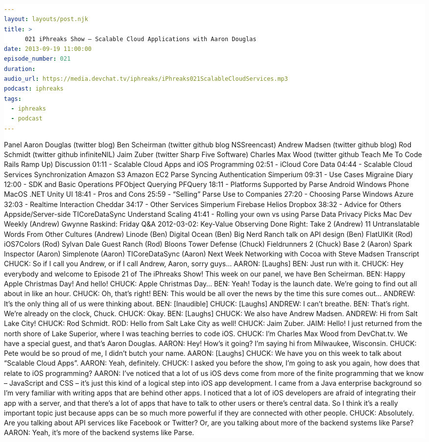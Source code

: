 ```yaml
---
layout: layouts/post.njk
title: >
      021 iPhreaks Show – Scalable Cloud Applications with Aaron Douglas
date: 2013-09-19 11:00:00
episode_number: 021
duration: 
audio_url: https://media.devchat.tv/iphreaks/iPhreaks021ScalableCloudServices.mp3
podcast: iphreaks
tags: 
  - iphreaks
  - podcast
---
```


Panel Aaron Douglas (twitter blog) Ben Scheirman (twitter github blog NSSreencast) Andrew Madsen (twitter github blog) Rod Schmidt (twitter github infiniteNIL) Jaim Zuber (twitter Sharp Five Software) Charles Max Wood (twitter github Teach Me To Code Rails Ramp Up) Discussion 01:11 - Scalable Cloud Apps and iOS Programming 02:51 - iCloud Core Data 04:44 - Scalable Cloud Services Synchronization Amazon S3 Amazon EC2 Parse Syncing Authentication Simperium 09:31 - Use Cases Migraine Diary 12:00 - SDK and Basic Operations PFObject Querying PFQuery 18:11 - Platforms Supported by Parse Android Windows Phone MacOS .NET Unity UI 18:41 - Pros and Cons 25:59 - “Selling” Parse Use to Companies 27:20 - Choosing Parse Windows Azure 32:03 - Realtime Interaction Cheddar 34:17 - Other Services Simperium Firebase Helios Dropbox 38:32 - Advice for Others Appside/Server-side TICoreDataSync Understand Scaling 41:41 - Rolling your own vs using Parse Data Privacy Picks Mac Dev Weekly (Andrew) Gwynne Raskind: Friday Q&A 2012-03-02: Key-Value Observing Done Right: Take 2 (Andrew) 11 Untranslatable Words From Other Cultures (Andrew) Linode (Ben) Digital Ocean (Ben) Big Nerd Ranch talk on API design (Ben) FlatUIKit (Rod) iOS7Colors (Rod) Sylvan Dale Guest Ranch (Rod) Bloons Tower Defense (Chuck) Fieldrunners 2 (Chuck) Base 2 (Aaron) Spark Inspector (Aaron) Simplenote (Aaron) TICoreDataSync (Aaron) Next Week Networking with Cocoa with Steve Madsen Transcript CHUCK: So if I call you Andrew, or if I call Andrew, Aaron, sorry guys… AARON: [Laughs] BEN: Just run with it. CHUCK: Hey everybody and welcome to Episode 21 of The iPhreaks Show! This week on our panel, we have Ben Scheirman. BEN: Happy Apple Christmas Day! And hello! CHUCK: Apple Christmas Day… BEN: Yeah! Today is the launch date. We’re going to find out all about in like an hour. CHUCK: Oh, that’s right! BEN: This would be all over the news by the time this sure comes out… ANDREW: It’s the only thing all of us were thinking about. BEN: [Inaudible] CHUCK: [Laughs] ANDREW: I can’t breathe. BEN: That’s right. We’re already on the clock, Chuck. CHUCK: Okay. BEN: [Laughs] CHUCK: We also have Andrew Madsen. ANDREW: Hi from Salt Lake City! CHUCK: Rod Schmidt. ROD: Hello from Salt Lake City as well! CHUCK: Jaim Zuber. JAIM: Hello! I just returned from the north shore of Lake Superior, where I was teaching berries to code iOS. CHUCK: I’m Charles Max Wood from DevChat.tv. We have a special guest, and that’s Aaron Douglas. AARON: Hey! How’s it going? I’m saying hi from Milwaukee, Wisconsin. CHUCK: Pete would be so proud of me, I didn’t butch your name. AARON: [Laughs] CHUCK: We have you on this week to talk about “Scalable Cloud Apps”. AARON: Yeah, definitely. CHUCK: I asked you before the show, I’m going to ask you again, how does that relate to iOS programming? AARON: I’ve noticed that a lot of us iOS devs come from more of the finite programming that we know – JavaScript and CSS – it’s just this kind of a logical step into iOS app development. I came from a Java enterprise background so I’m very familiar with writing apps that are behind other apps. I noticed that a lot of iOS developers are afraid of integrating their app with a server, and that there’s a lot of apps that have to talk to other users or there’s central data. So I think it’s a really important topic just because apps can be so much more powerful if they are connected with other people. CHUCK: Absolutely. Are you talking about API services like Facebook or Twitter? Or, are you talking about more of the backend systems like Parse? AARON: Yeah, it’s more of the backend systems like Parse.
